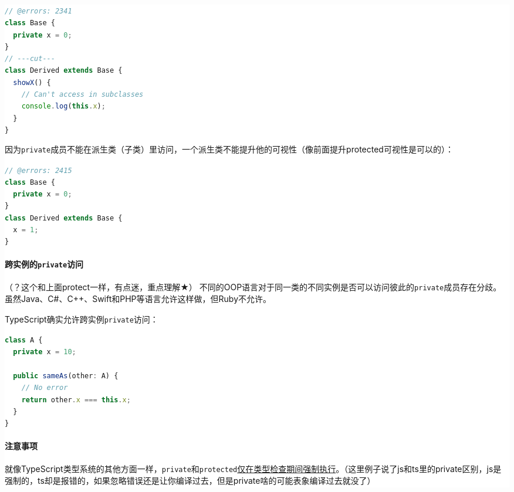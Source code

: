 ```ts twoslash
// @errors: 2341
class Base {
  private x = 0;
}
// ---cut---
class Derived extends Base {
  showX() {
    // Can't access in subclasses
    console.log(this.x);
  }
}
```

因为`private`成员不能在派生类（子类）里访问，一个派生类不能提升他的可视性（像前面提升protected可视性是可以的）：

```ts twoslash
// @errors: 2415
class Base {
  private x = 0;
}
class Derived extends Base {
  x = 1;
}
```

#### 跨实例的`private`访问

（？这个和上面protect一样，有点迷，重点理解★）
不同的OOP语言对于同一类的不同实例是否可以访问彼此的`private`成员存在分歧。
虽然Java、C#、C++、Swift和PHP等语言允许这样做，但Ruby不允许。

TypeScript确实允许跨实例`private`访问：

```ts twoslash
class A {
  private x = 10;

  public sameAs(other: A) {
    // No error
    return other.x === this.x;
  }
}
```

#### 注意事项

就像TypeScript类型系统的其他方面一样，`private`和`protected`[仅在类型检查期间强制执行](https://www.typescriptlang.org/play?removeComments=true&target=99&ts=4.3.4#code/PTAEGMBsEMGddAEQPYHNQBMCmVoCcsEAHPASwDdoAXLUAM1K0gwQFdZSA7dAKWkoDK4MkSoByBAGJQJLAwAeAWABQIUH0HDSoiTLKUaoUggAW+DHorUsAOlABJcQlhUy4KpACeoLJzrI8cCwMGxU1ABVPIiwhESpMZEJQTmR4lxFQaQxWMm4IZABbIlIYKlJkTlDlXHgkNFAAbxVQTIAjfABrAEEC5FZOeIBeUAAGAG5mmSw8WAroSFIqb2GAIjMiIk8VieVJ8Ar01ncAgAoASkaAXxVr3dUwGoQAYWpMHBgCYn1rekZmNg4eUi0Vi2icoBWJCsNBWoA6WE8AHcAiEwmBgTEtDovtDaMZQLM6PEoQZbA5wSk0q5SO4vD4-AEghZoJwLGYEIRwNBoqAzFRwCZCFUIlFMXECdSiAhId8YZgclx0PsiiVqOVOAAaUAFLAsxWgKiC35MFigfC0FKgSAVVDTSyk+W5dB4fplHVVR6gF7xJrKFotEk-HXIRE9PoDUDDcaTAPTWaceaLZYQlmoPBbHYx-KcQ7HPDnK43FQqfY5+IMDDISPJLCIuqoc47UsuUCofAME3Vzi1r3URvF5QV5A2STtPDdXqunZDgDaYlHnTDrrEAF0dm28B3mDZg6HJwN1+2-hg57ulwNV2NQGoZbjYfNrYiENBwEFaojFiZQK08C-4fFKTVCozWfTgfFgLkeT5AUqiAA)。（这里例子说了js和ts里的private区别，js是强制的，ts却是报错的，如果忽略错误还是让你编译过去，但是private啥的可能表象编译过去就没了）
